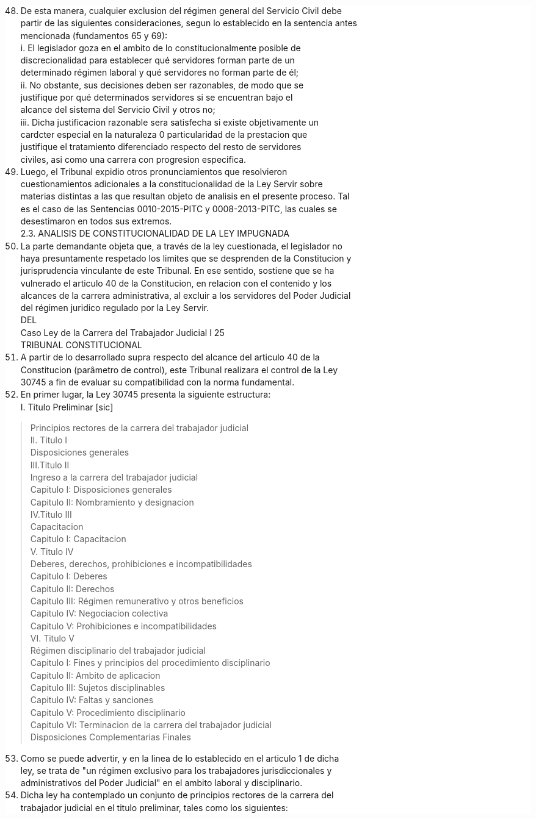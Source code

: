 48. De esta manera, cualquier exclusion del régimen general del Servicio Civil debe  
partir de las siguientes consideraciones, segun lo establecido en la sentencia antes  
mencionada (fundamentos 65 y 69):  
i. El legislador goza en el ambito de lo constitucionalmente posible de  
discrecionalidad para establecer qué servidores forman parte de un  
determinado régimen laboral y qué servidores no forman parte de él;  
ii. No obstante, sus decisiones deben ser razonables, de modo que se  
justifique por qué determinados servidores si se encuentran bajo el  
alcance del sistema del Servicio Civil y otros no;  
iii. Dicha justificacion razonable sera satisfecha si existe objetivamente un  
cardcter especial en la naturaleza 0 particularidad de la prestacion que  
justifique el tratamiento diferenciado respecto del resto de servidores  
civiles, asi como una carrera con progresion especifica.  
49. Luego, el Tribunal expidio otros pronunciamientos que resolvieron  
cuestionamientos adicionales a la constitucionalidad de la Ley Servir sobre  
materias distintas a las que resultan objeto de analisis en el presente proceso. Tal  
es el caso de las Sentencias 0010-2015-PITC y 0008-2013-PITC, las cuales se  
desestimaron en todos sus extremos.  
2.3. ANALISIS DE CONSTITUCIONALIDAD DE LA LEY IMPUGNADA  
50. La parte demandante objeta que, a través de la ley cuestionada, el legislador no  
haya presuntamente respetado los limites que se desprenden de la Constitucion y  
jurisprudencia vinculante de este Tribunal. En ese sentido, sostiene que se ha  
vulnerado el articulo 40 de la Constitucion, en relacion con el contenido y los  
alcances de la carrera administrativa, al excluir a los servidores del Poder Judicial  
del régimen juridico regulado por la Ley Servir.  
DEL  
Caso Ley de la Carrera del Trabajador Judicial I 25  
TRIBUNAL CONSTITUCIONAL  
51. A partir de lo desarrollado supra respecto del alcance del articulo 40 de la  
Constitucion (parâmetro de control), este Tribunal realizara el control de la Ley  
30745 a fin de evaluar su compatibilidad con la norma fundamental.  
52. En primer lugar, la Ley 30745 presenta la siguiente estructura:  
I. Titulo Preliminar [sic]  
> Principios rectores de la carrera del trabajador judicial  
II. Titulo I  
> Disposiciones generales  
III.Titulo II  
Ingreso a la carrera del trabajador judicial  
Capitulo I: Disposiciones generales  
> Capitulo II: Nombramiento y designacion  
IV.Titulo III  
Capacitacion  
> Capitulo I: Capacitacion  
V. Titulo IV  
Deberes, derechos, prohibiciones e incompatibilidades  
Capitulo I: Deberes  
Capitulo II: Derechos  
Capitulo III: Régimen remunerativo y otros beneficios  
Capitulo IV: Negociacion colectiva  
Capitulo V: Prohibiciones e incompatibilidades  
VI. Titulo V  
Régimen disciplinario del trabajador judicial  
Capitulo I: Fines y principios del procedimiento disciplinario  
Capitulo II: Ambito de aplicacion  
Capitulo III: Sujetos disciplinables  
Capitulo IV: Faltas y sanciones  
Capitulo V: Procedimiento disciplinario  
Capitulo VI: Terminacion de la carrera del trabajador judicial  
Disposiciones Complementarias Finales  
53. Como se puede advertir, y en la linea de lo establecido en el articulo 1 de dicha  
ley, se trata de "un régimen exclusivo para los trabajadores jurisdiccionales y  
administrativos del Poder Judicial" en el ambito laboral y disciplinario.  
54. Dicha ley ha contemplado un conjunto de principios rectores de la carrera del  
trabajador judicial en el titulo preliminar, tales como los siguientes:  
